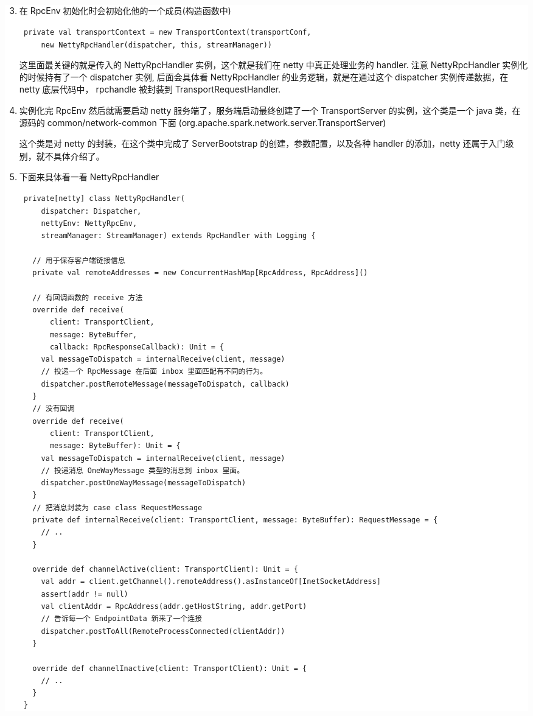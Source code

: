 3. 在 RpcEnv 初始化时会初始化他的一个成员(构造函数中)

        private val transportContext = new TransportContext(transportConf,
            new NettyRpcHandler(dispatcher, this, streamManager))
    
    这里面最关键的就是传入的 NettyRpcHandler 实例，这个就是我们在 netty 中真正处理业务的 handler. 注意 NettyRpcHandler 实例化的时候持有了一个 dispatcher 实例, 后面会具体看 NettyRpcHandler 的业务逻辑，就是在通过这个 dispatcher 实例传递数据，在 netty 底层代码中， rpchandle 被封装到 TransportRequestHandler.

4. 实例化完 RpcEnv 然后就需要启动 netty 服务端了，服务端启动最终创建了一个 TransportServer 的实例，这个类是一个 java 类，在源码的 common/network-common 下面 (org.apache.spark.network.server.TransportServer)
    
    这个类是对 netty 的封装，在这个类中完成了 ServerBootstrap 的创建，参数配置，以及各种 handler 的添加，netty 还属于入门级别，就不具体介绍了。

5. 下面来具体看一看 NettyRpcHandler
    
        private[netty] class NettyRpcHandler(
            dispatcher: Dispatcher,
            nettyEnv: NettyRpcEnv,
            streamManager: StreamManager) extends RpcHandler with Logging {
        
          // 用于保存客户端链接信息
          private val remoteAddresses = new ConcurrentHashMap[RpcAddress, RpcAddress]()
            
          // 有回调函数的 receive 方法
          override def receive(
              client: TransportClient,
              message: ByteBuffer,
              callback: RpcResponseCallback): Unit = {
            val messageToDispatch = internalReceive(client, message)
            // 投递一个 RpcMessage 在后面 inbox 里面匹配有不同的行为。
            dispatcher.postRemoteMessage(messageToDispatch, callback)
          }
          // 没有回调
          override def receive(
              client: TransportClient,
              message: ByteBuffer): Unit = {
            val messageToDispatch = internalReceive(client, message)
            // 投递消息 OneWayMessage 类型的消息到 inbox 里面。
            dispatcher.postOneWayMessage(messageToDispatch)
          }
          // 把消息封装为 case class RequestMessage
          private def internalReceive(client: TransportClient, message: ByteBuffer): RequestMessage = {
            // .. 
          }
        
          override def channelActive(client: TransportClient): Unit = {
            val addr = client.getChannel().remoteAddress().asInstanceOf[InetSocketAddress]
            assert(addr != null)
            val clientAddr = RpcAddress(addr.getHostString, addr.getPort)
            // 告诉每一个 EndpointData 新来了一个连接
            dispatcher.postToAll(RemoteProcessConnected(clientAddr))
          }
        
          override def channelInactive(client: TransportClient): Unit = {
            // ..
          }
        }
    